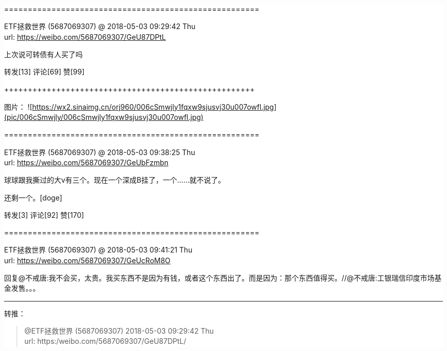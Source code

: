 ======================================================






ETF拯救世界 (5687069307) @
2018-05-03 09:29:42 Thu  
url: https://weibo.com/5687069307/GeU87DPtL

上次说可转债有人买了吗 ​​​

转发[13]  评论[69]  赞[99] 

+++++++++++++++++++++++++++++++++++++++++++++++++++++

图片：
![https://wx2.sinaimg.cn/orj960/006cSmwjly1fqxw9sjusvj30u007owfl.jpg](pic/006cSmwjly/006cSmwjly1fqxw9sjusvj30u007owfl.jpg)

======================================================






ETF拯救世界 (5687069307) @
2018-05-03 09:38:25 Thu  
url: https://weibo.com/5687069307/GeUbFzmbn

球球跟我撕过的大v有三个。现在一个深成B挂了，一个……就不说了。

还剩一个。[doge] ​​​

转发[3]  评论[92]  赞[170] 

======================================================






ETF拯救世界 (5687069307) @
2018-05-03 09:41:21 Thu  
url: https://weibo.com/5687069307/GeUcRoM8O

回复@不戒唐:我不会买，太贵。我买东西不是因为有钱，或者这个东西出了。而是因为：那个东西值得买。//@不戒唐:工银瑞信印度市场基金发售。。。

------------------------------------------------------
转推：
>  @ETF拯救世界 (5687069307)
>  2018-05-03 09:29:42 Thu  
>  url: https:/weibo.com/5687069307/GeU87DPtL/
